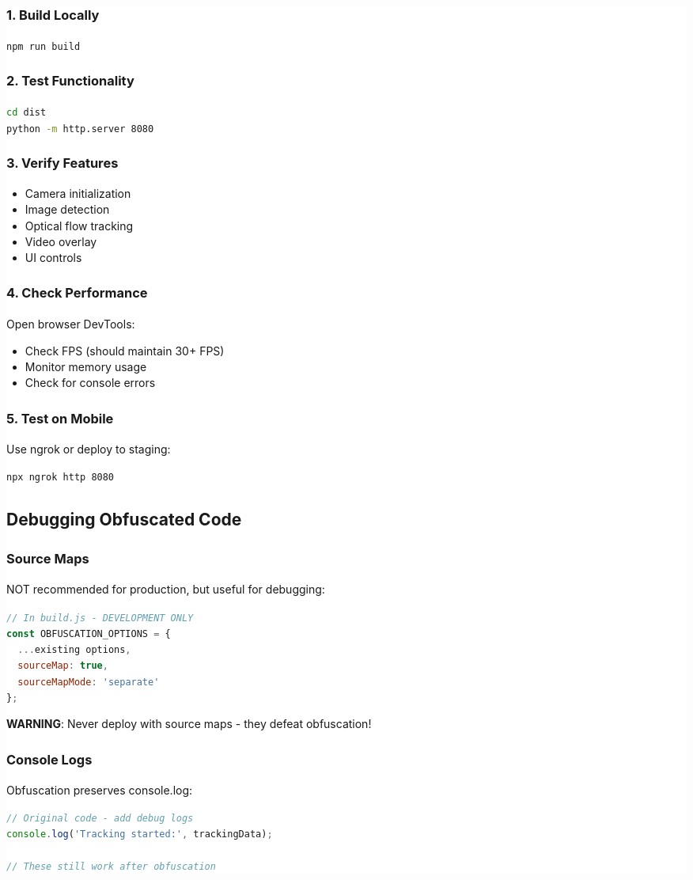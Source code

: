 ### 1. Build Locally
```bash
npm run build
```

### 2. Test Functionality
```bash
cd dist
python -m http.server 8080
```

### 3. Verify Features
- Camera initialization
- Image detection
- Optical flow tracking
- Video overlay
- UI controls

### 4. Check Performance
Open browser DevTools:
- Check FPS (should maintain 30+ FPS)
- Monitor memory usage
- Check for console errors

### 5. Test on Mobile
Use ngrok or deploy to staging:
```bash
npx ngrok http 8080
```

## Debugging Obfuscated Code

### Source Maps
NOT recommended for production, but useful for debugging:

```javascript
// In build.js - DEVELOPMENT ONLY
const OBFUSCATION_OPTIONS = {
  ...existing options,
  sourceMap: true,
  sourceMapMode: 'separate'
};
```

**WARNING**: Never deploy with source maps - they defeat obfuscation!

### Console Logs
Obfuscation preserves console.log:

```javascript
// Original code - add debug logs
console.log('Tracking started:', trackingData);

// These still work after obfuscation
```
